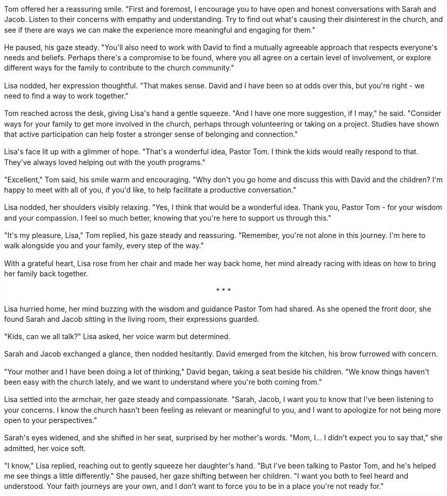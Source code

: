Tom offered her a reassuring smile. "First and foremost, I encourage you to have open and honest conversations with Sarah and Jacob. Listen to their concerns with empathy and understanding. Try to find out what's causing their disinterest in the church, and see if there are ways we can make the experience more meaningful and engaging for them."

He paused, his gaze steady. "You'll also need to work with David to find a mutually agreeable approach that respects everyone's needs and beliefs. Perhaps there's a compromise to be found, where you all agree on a certain level of involvement, or explore different ways for the family to contribute to the church community."

Lisa nodded, her expression thoughtful. "That makes sense. David and I have been so at odds over this, but you're right - we need to find a way to work together."

Tom reached across the desk, giving Lisa's hand a gentle squeeze. "And I have one more suggestion, if I may," he said. "Consider ways for your family to get more involved in the church, perhaps through volunteering or taking on a project. Studies have shown that active participation can help foster a stronger sense of belonging and connection."

Lisa's face lit up with a glimmer of hope. "That's a wonderful idea, Pastor Tom. I think the kids would really respond to that. They've always loved helping out with the youth programs."

"Excellent," Tom said, his smile warm and encouraging. "Why don't you go home and discuss this with David and the children? I'm happy to meet with all of you, if you'd like, to help facilitate a productive conversation."

Lisa nodded, her shoulders visibly relaxing. "Yes, I think that would be a wonderful idea. Thank you, Pastor Tom - for your wisdom and your compassion. I feel so much better, knowing that you're here to support us through this."

"It's my pleasure, Lisa," Tom replied, his gaze steady and reassuring. "Remember, you're not alone in this journey. I'm here to walk alongside you and your family, every step of the way."

With a grateful heart, Lisa rose from her chair and made her way back home, her mind already racing with ideas on how to bring her family back together.

<center>* * *</center>

Lisa hurried home, her mind buzzing with the wisdom and guidance Pastor Tom had shared. As she opened the front door, she found Sarah and Jacob sitting in the living room, their expressions guarded.

"Kids, can we all talk?" Lisa asked, her voice warm but determined.

Sarah and Jacob exchanged a glance, then nodded hesitantly. David emerged from the kitchen, his brow furrowed with concern.

"Your mother and I have been doing a lot of thinking," David began, taking a seat beside his children. "We know things haven't been easy with the church lately, and we want to understand where you're both coming from."

Lisa settled into the armchair, her gaze steady and compassionate. "Sarah, Jacob, I want you to know that I've been listening to your concerns. I know the church hasn't been feeling as relevant or meaningful to you, and I want to apologize for not being more open to your perspectives."

Sarah's eyes widened, and she shifted in her seat, surprised by her mother's words. "Mom, I... I didn't expect you to say that," she admitted, her voice soft.

"I know," Lisa replied, reaching out to gently squeeze her daughter's hand. "But I've been talking to Pastor Tom, and he's helped me see things a little differently." She paused, her gaze shifting between her children. "I want you both to feel heard and understood. Your faith journeys are your own, and I don't want to force you to be in a place you're not ready for."
